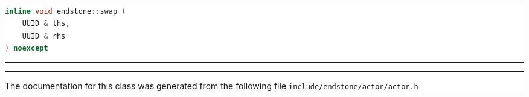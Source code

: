 ```C++
inline void endstone::swap (
    UUID & lhs,
    UUID & rhs
) noexcept
```




<hr>

------------------------------
The documentation for this class was generated from the following file `include/endstone/actor/actor.h`

